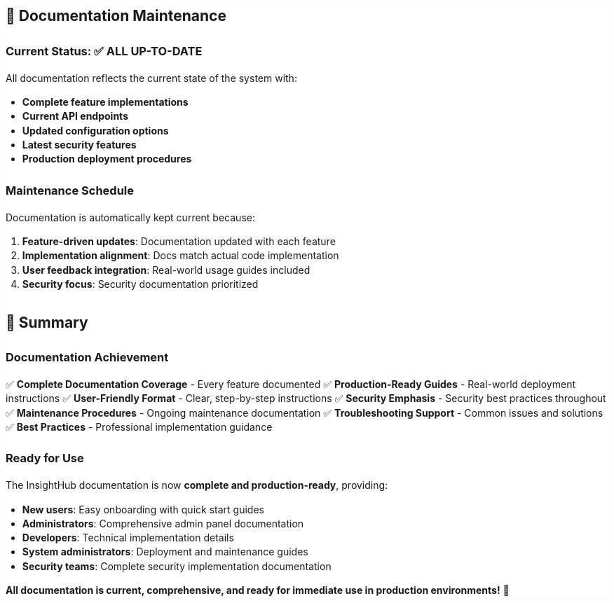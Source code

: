 ## 🔄 Documentation Maintenance

### **Current Status**: ✅ ALL UP-TO-DATE

All documentation reflects the current state of the system with:
- **Complete feature implementations**
- **Current API endpoints**
- **Updated configuration options**
- **Latest security features**
- **Production deployment procedures**

### **Maintenance Schedule**

Documentation is automatically kept current because:
1. **Feature-driven updates**: Documentation updated with each feature
2. **Implementation alignment**: Docs match actual code implementation
3. **User feedback integration**: Real-world usage guides included
4. **Security focus**: Security documentation prioritized

## 🎉 Summary

### **Documentation Achievement**

✅ **Complete Documentation Coverage** - Every feature documented
✅ **Production-Ready Guides** - Real-world deployment instructions
✅ **User-Friendly Format** - Clear, step-by-step instructions
✅ **Security Emphasis** - Security best practices throughout
✅ **Maintenance Procedures** - Ongoing maintenance documentation
✅ **Troubleshooting Support** - Common issues and solutions
✅ **Best Practices** - Professional implementation guidance

### **Ready for Use**

The InsightHub documentation is now **complete and production-ready**, providing:

- **New users**: Easy onboarding with quick start guides
- **Administrators**: Comprehensive admin panel documentation  
- **Developers**: Technical implementation details
- **System administrators**: Deployment and maintenance guides
- **Security teams**: Complete security implementation documentation

**All documentation is current, comprehensive, and ready for immediate use in production environments!** 🚀
